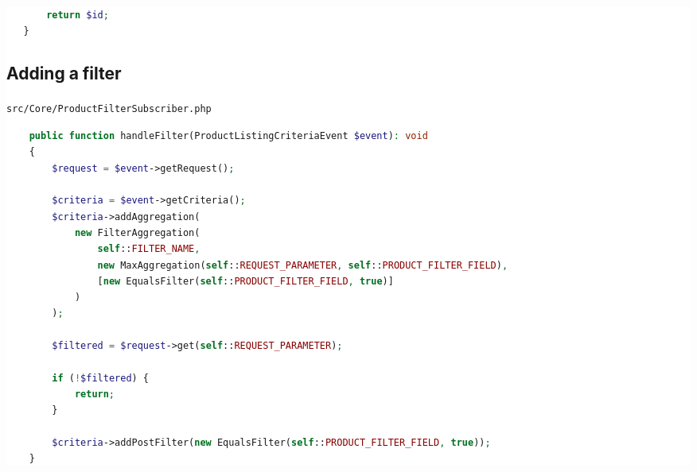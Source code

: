 ```php
       return $id;
   }
```

## Adding a filter
`src/Core/ProductFilterSubscriber.php`
```php
    public function handleFilter(ProductListingCriteriaEvent $event): void
    {
        $request = $event->getRequest();

        $criteria = $event->getCriteria();
        $criteria->addAggregation(
            new FilterAggregation(
                self::FILTER_NAME,
                new MaxAggregation(self::REQUEST_PARAMETER, self::PRODUCT_FILTER_FIELD),
                [new EqualsFilter(self::PRODUCT_FILTER_FIELD, true)]
            )
        );

        $filtered = $request->get(self::REQUEST_PARAMETER);

        if (!$filtered) {
            return;
        }

        $criteria->addPostFilter(new EqualsFilter(self::PRODUCT_FILTER_FIELD, true));
    }
```
